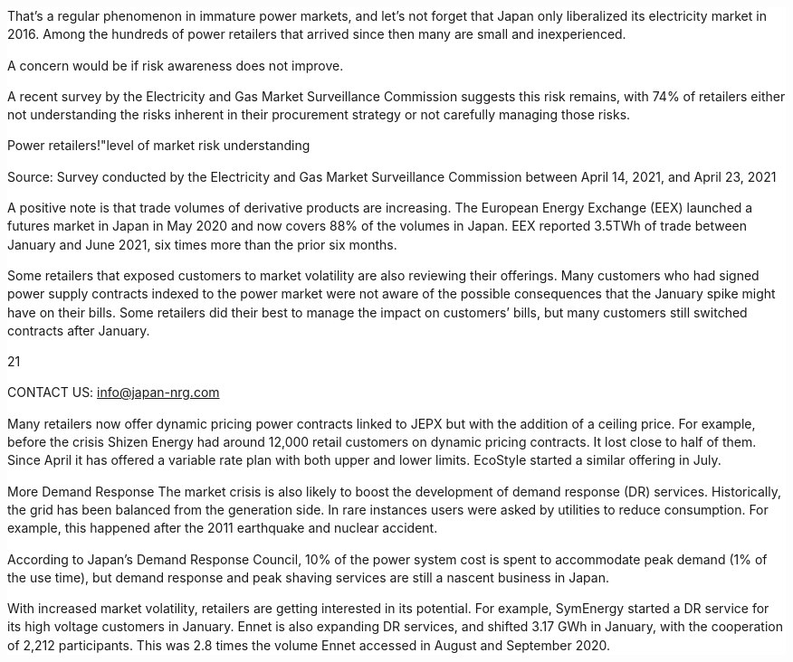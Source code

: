 That’s a regular phenomenon in immature power markets, and let’s not forget that
Japan only liberalized its electricity market in 2016. Among the hundreds of power
retailers that arrived since then many are small and inexperienced.

A concern would be if risk awareness does not improve.

A recent survey by the Electricity and Gas Market Surveillance Commission suggests
this risk remains, with 74% of retailers either not understanding the risks inherent in
their procurement strategy or not carefully managing those risks.

Power retailers!"level of market risk understanding












Source: Survey conducted by the Electricity and Gas Market
Surveillance Commission between April 14, 2021, and April 23, 2021

A positive note is that trade volumes of derivative products are increasing. The
European Energy Exchange (EEX) launched a futures market in Japan in May 2020 and
now covers 88% of the volumes in Japan. EEX reported 3.5TWh of trade between
January and June 2021, six times more than the prior six months.

Some retailers that exposed customers to market volatility are also reviewing their
offerings. Many customers who had signed power supply contracts indexed to the
power market were not aware of the possible consequences that the January spike
might have on their bills. Some retailers did their best to manage the impact on
customers’ bills, but many customers still switched contracts after January.


21


CONTACT  US: info@japan-nrg.com

Many retailers now offer dynamic pricing power contracts linked to JEPX but with the
addition of a ceiling price. For example, before the crisis Shizen Energy had around
12,000 retail customers on dynamic pricing contracts. It lost close to half of them.
Since April it has offered a variable rate plan with both upper and lower limits.
EcoStyle started a similar offering in July.


More Demand Response
The market crisis is also likely to boost the development of demand response (DR)
services. Historically, the grid has been balanced from the generation side. In rare
instances users were asked by utilities to reduce consumption. For example, this
happened after the 2011 earthquake and nuclear accident.

According to Japan’s Demand Response Council, 10% of the power system cost is
spent to accommodate peak demand (1% of the use time), but demand response and
peak shaving services are still a nascent business in Japan.

With increased market volatility, retailers are getting interested in its potential. For
example, SymEnergy started a DR service for its high voltage customers in January.
Ennet is also expanding DR services, and shifted 3.17 GWh in January, with the
cooperation of 2,212 participants. This was 2.8 times the volume Ennet accessed in
August and September 2020.
